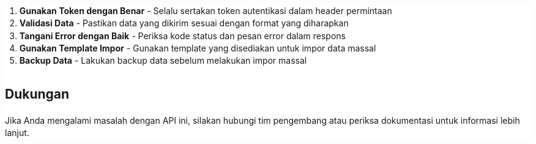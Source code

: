 1. **Gunakan Token dengan Benar** - Selalu sertakan token autentikasi dalam header permintaan
2. **Validasi Data** - Pastikan data yang dikirim sesuai dengan format yang diharapkan
3. **Tangani Error dengan Baik** - Periksa kode status dan pesan error dalam respons
4. **Gunakan Template Impor** - Gunakan template yang disediakan untuk impor data massal
5. **Backup Data** - Lakukan backup data sebelum melakukan impor massal

## Dukungan

Jika Anda mengalami masalah dengan API ini, silakan hubungi tim pengembang atau periksa dokumentasi untuk informasi lebih lanjut.
